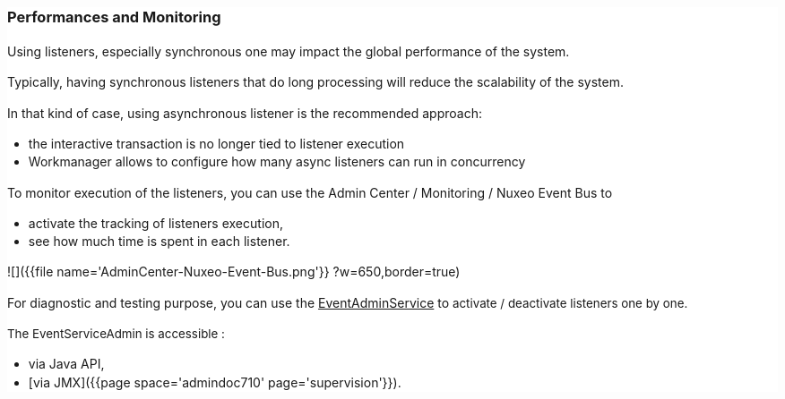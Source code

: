 ### Performances and Monitoring&nbsp;

Using listeners, especially synchronous one may impact the global performance of the system.

Typically, having synchronous listeners that do long processing will reduce the scalability of the system.

In that kind of case, using asynchronous listener is the recommended approach:

*   the interactive transaction is no longer tied to listener execution
*   Workmanager allows to configure how many async listeners can run in concurrency

To monitor execution of the listeners, you can use the Admin Center / Monitoring / Nuxeo Event Bus to

*   activate the tracking of listeners execution,
*   see how much time is spent in each listener.

![]({{file name='AdminCenter-Nuxeo-Event-Bus.png'}} ?w=650,border=true)

For diagnostic and testing purpose, you can use the [EventAdminService](http://explorer.nuxeo.org/nuxeo/site/distribution/Nuxeo%20Platform-5.6/viewService/org.nuxeo.ecm.core.event.EventServiceAdmin) to <span style="font-size: 10.0pt;line-height: 13.0pt;">activate / deactivate listeners one by one.</span>

<span style="font-size: 10.0pt;line-height: 13.0pt;">The EventServiceAdmin is accessible :</span>

*   via Java API,
*   [via JMX]({{page space='admindoc710' page='supervision'}}).
